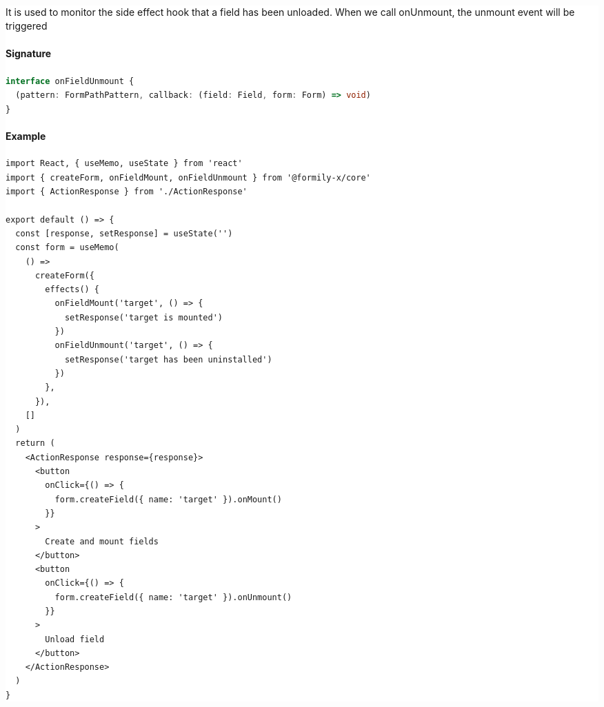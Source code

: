 It is used to monitor the side effect hook that a field has been unloaded. When we call onUnmount, the unmount event will be triggered

#### Signature

```ts
interface onFieldUnmount {
  (pattern: FormPathPattern, callback: (field: Field, form: Form) => void)
}
```

#### Example

```tsx
import React, { useMemo, useState } from 'react'
import { createForm, onFieldMount, onFieldUnmount } from '@formily-x/core'
import { ActionResponse } from './ActionResponse'

export default () => {
  const [response, setResponse] = useState('')
  const form = useMemo(
    () =>
      createForm({
        effects() {
          onFieldMount('target', () => {
            setResponse('target is mounted')
          })
          onFieldUnmount('target', () => {
            setResponse('target has been uninstalled')
          })
        },
      }),
    []
  )
  return (
    <ActionResponse response={response}>
      <button
        onClick={() => {
          form.createField({ name: 'target' }).onMount()
        }}
      >
        Create and mount fields
      </button>
      <button
        onClick={() => {
          form.createField({ name: 'target' }).onUnmount()
        }}
      >
        Unload field
      </button>
    </ActionResponse>
  )
}
```

